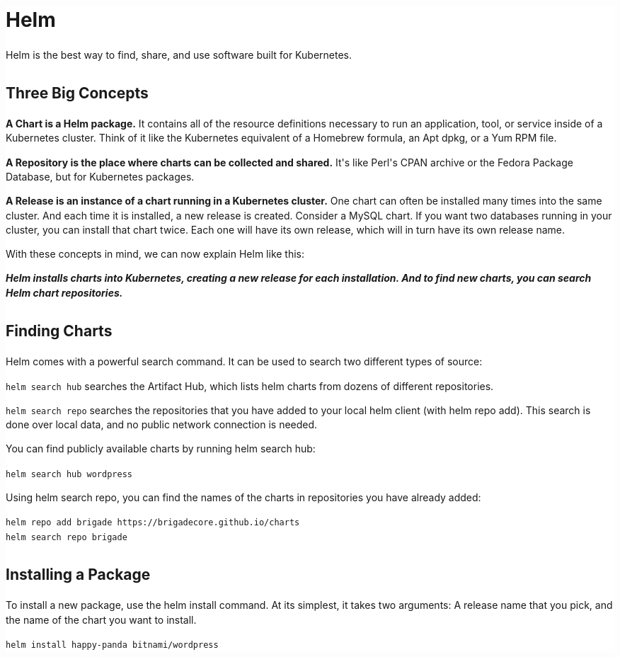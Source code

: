 Helm
===

Helm is the best way to find, share, and use software built for Kubernetes.


## Three Big Concepts


**A Chart is a Helm package.** It contains all of the resource definitions necessary to run an application, tool, or service inside of a Kubernetes cluster. Think of it like the Kubernetes equivalent of a Homebrew formula, an Apt dpkg, or a Yum RPM file.

**A Repository is the place where charts can be collected and shared.** It's like Perl's CPAN archive or the Fedora Package Database, but for Kubernetes packages.

**A Release is an instance of a chart running in a Kubernetes cluster.** One chart can often be installed many times into the same cluster. And each time it is installed, a new release is created. Consider a MySQL chart. If you want two databases running in your cluster, you can install that chart twice. Each one will have its own release, which will in turn have its own release name.

With these concepts in mind, we can now explain Helm like this:

___Helm installs charts into Kubernetes, creating a new release for each installation. And to find new charts, you can search Helm chart repositories.___

## Finding Charts

Helm comes with a powerful search command. It can be used to search two different types of source:

`helm search hub` searches the Artifact Hub, which lists helm charts from dozens of different repositories.

`helm search repo` searches the repositories that you have added to your local helm client (with helm repo add). This search is done over local data, and no public network connection is needed.

You can find publicly available charts by running helm search hub:

```shell
helm search hub wordpress
```

Using helm search repo, you can find the names of the charts in repositories you have already added:

```shell
helm repo add brigade https://brigadecore.github.io/charts
helm search repo brigade
```

## Installing a Package

To install a new package, use the helm install command. At its simplest, it takes two arguments: A release name that you pick, and the name of the chart you want to install.

```shell
helm install happy-panda bitnami/wordpress
```
